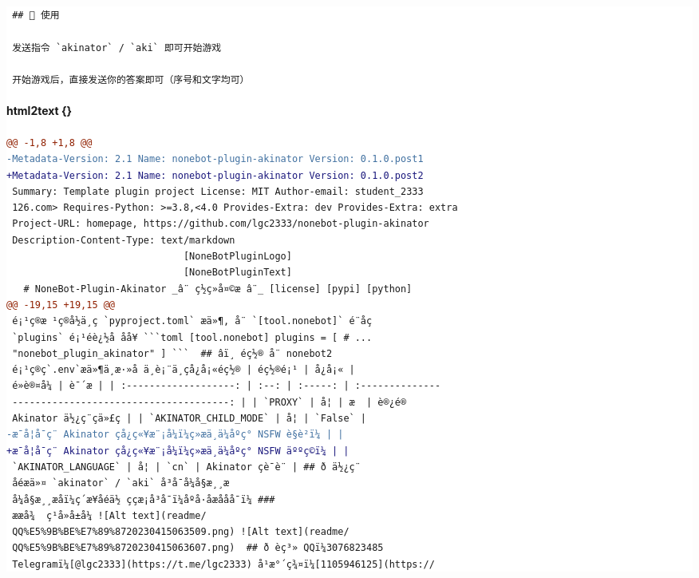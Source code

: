 ```diff
 ## 🎉 使用
 
 发送指令 `akinator` / `aki` 即可开始游戏
 
 开始游戏后，直接发送你的答案即可（序号和文字均可）
```

#### html2text {}

```diff
@@ -1,8 +1,8 @@
-Metadata-Version: 2.1 Name: nonebot-plugin-akinator Version: 0.1.0.post1
+Metadata-Version: 2.1 Name: nonebot-plugin-akinator Version: 0.1.0.post2
 Summary: Template plugin project License: MIT Author-email: student_2333
 126.com> Requires-Python: >=3.8,<4.0 Provides-Extra: dev Provides-Extra: extra
 Project-URL: homepage, https://github.com/lgc2333/nonebot-plugin-akinator
 Description-Content-Type: text/markdown
                               [NoneBotPluginLogo]
                               [NoneBotPluginText]
   # NoneBot-Plugin-Akinator _â¨ ç½ç»å¤©æ â¨_ [license] [pypi] [python]
@@ -19,15 +19,15 @@
 é¡¹ç®æ ¹ç®å½ä¸ç `pyproject.toml` æä»¶, å¨ `[tool.nonebot]` é¨åç
 `plugins` é¡¹éè¿½å åå¥ ```toml [tool.nonebot] plugins = [ # ...
 "nonebot_plugin_akinator" ] ```  ## âï¸ éç½® å¨ nonebot2
 é¡¹ç®ç`.env`æä»¶ä¸­æ·»å ä¸è¡¨ä¸­çå¿å¡«éç½® | éç½®é¡¹ | å¿å¡« |
 é»è®¤å¼ | è¯´æ | | :-------------------: | :--: | :-----: | :--------------
 --------------------------------------: | | `PROXY` | å¦ | æ  | è®¿é®
 Akinator ä½¿ç¨çä»£ç | | `AKINATOR_CHILD_MODE` | å¦ | `False` |
-æ¯å¦å¯ç¨ Akinator çå¿ç«¥æ¨¡å¼ï¼ç»æä¸ä¼åºç° NSFW è§è²ï¼ | |
+æ¯å¦å¯ç¨ Akinator çå¿ç«¥æ¨¡å¼ï¼ç»æä¸ä¼åºç° NSFW äººç©ï¼ | |
 `AKINATOR_LANGUAGE` | å¦ | `cn` | Akinator çè¯­è¨ | ## ð ä½¿ç¨
 åéæä»¤ `akinator` / `aki` å³å¯å¼å§æ¸¸æ
 å¼å§æ¸¸æåï¼ç´æ¥åéä½ çç­æ¡å³å¯ï¼åºå·åæå­åå¯ï¼ ###
 ææå¾  ç¹å»å±å¼ ![Alt text](readme/
 QQ%E5%9B%BE%E7%89%8720230415063509.png) ![Alt text](readme/
 QQ%E5%9B%BE%E7%89%8720230415063607.png)  ## ð èç³» QQï¼3076823485
 Telegramï¼[@lgc2333](https://t.me/lgc2333) å¹æ°´ç¾¤ï¼[1105946125](https://
```


